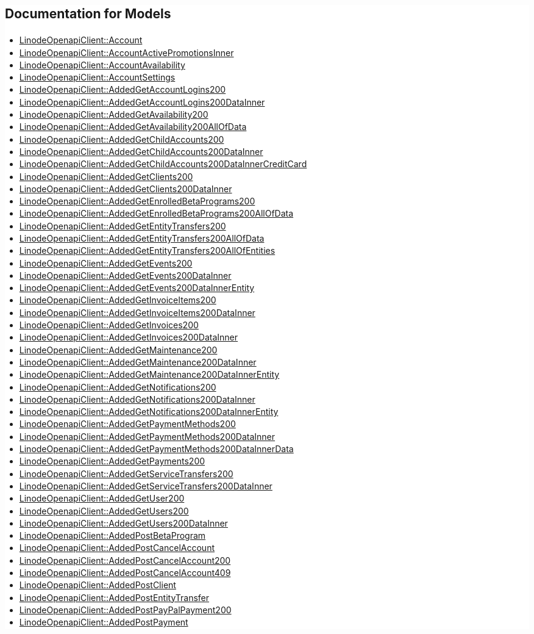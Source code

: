 
## Documentation for Models

 - [LinodeOpenapiClient::Account](docs/Account.md)
 - [LinodeOpenapiClient::AccountActivePromotionsInner](docs/AccountActivePromotionsInner.md)
 - [LinodeOpenapiClient::AccountAvailability](docs/AccountAvailability.md)
 - [LinodeOpenapiClient::AccountSettings](docs/AccountSettings.md)
 - [LinodeOpenapiClient::AddedGetAccountLogins200](docs/AddedGetAccountLogins200.md)
 - [LinodeOpenapiClient::AddedGetAccountLogins200DataInner](docs/AddedGetAccountLogins200DataInner.md)
 - [LinodeOpenapiClient::AddedGetAvailability200](docs/AddedGetAvailability200.md)
 - [LinodeOpenapiClient::AddedGetAvailability200AllOfData](docs/AddedGetAvailability200AllOfData.md)
 - [LinodeOpenapiClient::AddedGetChildAccounts200](docs/AddedGetChildAccounts200.md)
 - [LinodeOpenapiClient::AddedGetChildAccounts200DataInner](docs/AddedGetChildAccounts200DataInner.md)
 - [LinodeOpenapiClient::AddedGetChildAccounts200DataInnerCreditCard](docs/AddedGetChildAccounts200DataInnerCreditCard.md)
 - [LinodeOpenapiClient::AddedGetClients200](docs/AddedGetClients200.md)
 - [LinodeOpenapiClient::AddedGetClients200DataInner](docs/AddedGetClients200DataInner.md)
 - [LinodeOpenapiClient::AddedGetEnrolledBetaPrograms200](docs/AddedGetEnrolledBetaPrograms200.md)
 - [LinodeOpenapiClient::AddedGetEnrolledBetaPrograms200AllOfData](docs/AddedGetEnrolledBetaPrograms200AllOfData.md)
 - [LinodeOpenapiClient::AddedGetEntityTransfers200](docs/AddedGetEntityTransfers200.md)
 - [LinodeOpenapiClient::AddedGetEntityTransfers200AllOfData](docs/AddedGetEntityTransfers200AllOfData.md)
 - [LinodeOpenapiClient::AddedGetEntityTransfers200AllOfEntities](docs/AddedGetEntityTransfers200AllOfEntities.md)
 - [LinodeOpenapiClient::AddedGetEvents200](docs/AddedGetEvents200.md)
 - [LinodeOpenapiClient::AddedGetEvents200DataInner](docs/AddedGetEvents200DataInner.md)
 - [LinodeOpenapiClient::AddedGetEvents200DataInnerEntity](docs/AddedGetEvents200DataInnerEntity.md)
 - [LinodeOpenapiClient::AddedGetInvoiceItems200](docs/AddedGetInvoiceItems200.md)
 - [LinodeOpenapiClient::AddedGetInvoiceItems200DataInner](docs/AddedGetInvoiceItems200DataInner.md)
 - [LinodeOpenapiClient::AddedGetInvoices200](docs/AddedGetInvoices200.md)
 - [LinodeOpenapiClient::AddedGetInvoices200DataInner](docs/AddedGetInvoices200DataInner.md)
 - [LinodeOpenapiClient::AddedGetMaintenance200](docs/AddedGetMaintenance200.md)
 - [LinodeOpenapiClient::AddedGetMaintenance200DataInner](docs/AddedGetMaintenance200DataInner.md)
 - [LinodeOpenapiClient::AddedGetMaintenance200DataInnerEntity](docs/AddedGetMaintenance200DataInnerEntity.md)
 - [LinodeOpenapiClient::AddedGetNotifications200](docs/AddedGetNotifications200.md)
 - [LinodeOpenapiClient::AddedGetNotifications200DataInner](docs/AddedGetNotifications200DataInner.md)
 - [LinodeOpenapiClient::AddedGetNotifications200DataInnerEntity](docs/AddedGetNotifications200DataInnerEntity.md)
 - [LinodeOpenapiClient::AddedGetPaymentMethods200](docs/AddedGetPaymentMethods200.md)
 - [LinodeOpenapiClient::AddedGetPaymentMethods200DataInner](docs/AddedGetPaymentMethods200DataInner.md)
 - [LinodeOpenapiClient::AddedGetPaymentMethods200DataInnerData](docs/AddedGetPaymentMethods200DataInnerData.md)
 - [LinodeOpenapiClient::AddedGetPayments200](docs/AddedGetPayments200.md)
 - [LinodeOpenapiClient::AddedGetServiceTransfers200](docs/AddedGetServiceTransfers200.md)
 - [LinodeOpenapiClient::AddedGetServiceTransfers200DataInner](docs/AddedGetServiceTransfers200DataInner.md)
 - [LinodeOpenapiClient::AddedGetUser200](docs/AddedGetUser200.md)
 - [LinodeOpenapiClient::AddedGetUsers200](docs/AddedGetUsers200.md)
 - [LinodeOpenapiClient::AddedGetUsers200DataInner](docs/AddedGetUsers200DataInner.md)
 - [LinodeOpenapiClient::AddedPostBetaProgram](docs/AddedPostBetaProgram.md)
 - [LinodeOpenapiClient::AddedPostCancelAccount](docs/AddedPostCancelAccount.md)
 - [LinodeOpenapiClient::AddedPostCancelAccount200](docs/AddedPostCancelAccount200.md)
 - [LinodeOpenapiClient::AddedPostCancelAccount409](docs/AddedPostCancelAccount409.md)
 - [LinodeOpenapiClient::AddedPostClient](docs/AddedPostClient.md)
 - [LinodeOpenapiClient::AddedPostEntityTransfer](docs/AddedPostEntityTransfer.md)
 - [LinodeOpenapiClient::AddedPostPayPalPayment200](docs/AddedPostPayPalPayment200.md)
 - [LinodeOpenapiClient::AddedPostPayment](docs/AddedPostPayment.md)